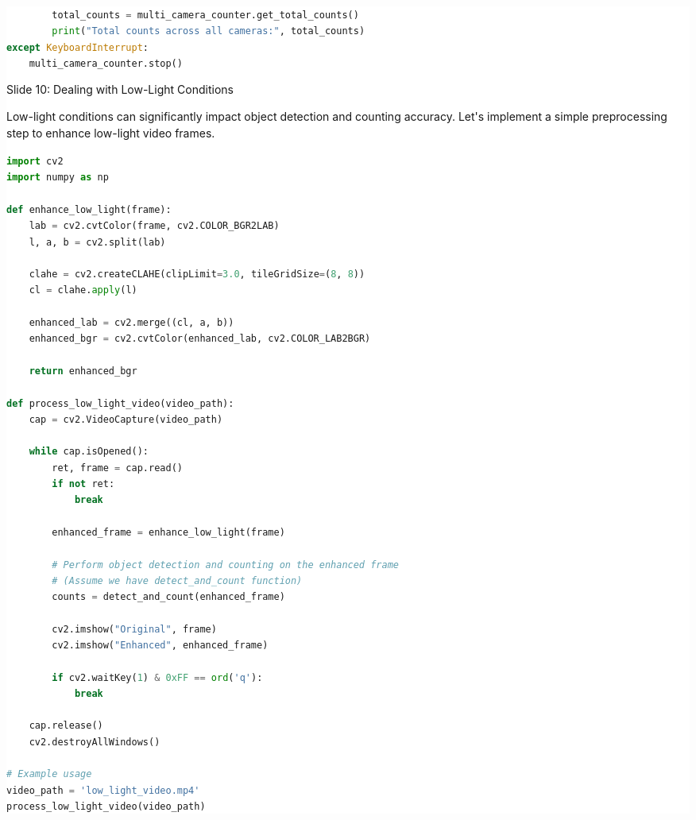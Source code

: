 ```python
        total_counts = multi_camera_counter.get_total_counts()
        print("Total counts across all cameras:", total_counts)
except KeyboardInterrupt:
    multi_camera_counter.stop()
```

Slide 10: Dealing with Low-Light Conditions

Low-light conditions can significantly impact object detection and counting accuracy. Let's implement a simple preprocessing step to enhance low-light video frames.

```python
import cv2
import numpy as np

def enhance_low_light(frame):
    lab = cv2.cvtColor(frame, cv2.COLOR_BGR2LAB)
    l, a, b = cv2.split(lab)

    clahe = cv2.createCLAHE(clipLimit=3.0, tileGridSize=(8, 8))
    cl = clahe.apply(l)

    enhanced_lab = cv2.merge((cl, a, b))
    enhanced_bgr = cv2.cvtColor(enhanced_lab, cv2.COLOR_LAB2BGR)

    return enhanced_bgr

def process_low_light_video(video_path):
    cap = cv2.VideoCapture(video_path)

    while cap.isOpened():
        ret, frame = cap.read()
        if not ret:
            break

        enhanced_frame = enhance_low_light(frame)

        # Perform object detection and counting on the enhanced frame
        # (Assume we have detect_and_count function)
        counts = detect_and_count(enhanced_frame)

        cv2.imshow("Original", frame)
        cv2.imshow("Enhanced", enhanced_frame)

        if cv2.waitKey(1) & 0xFF == ord('q'):
            break

    cap.release()
    cv2.destroyAllWindows()

# Example usage
video_path = 'low_light_video.mp4'
process_low_light_video(video_path)
```
